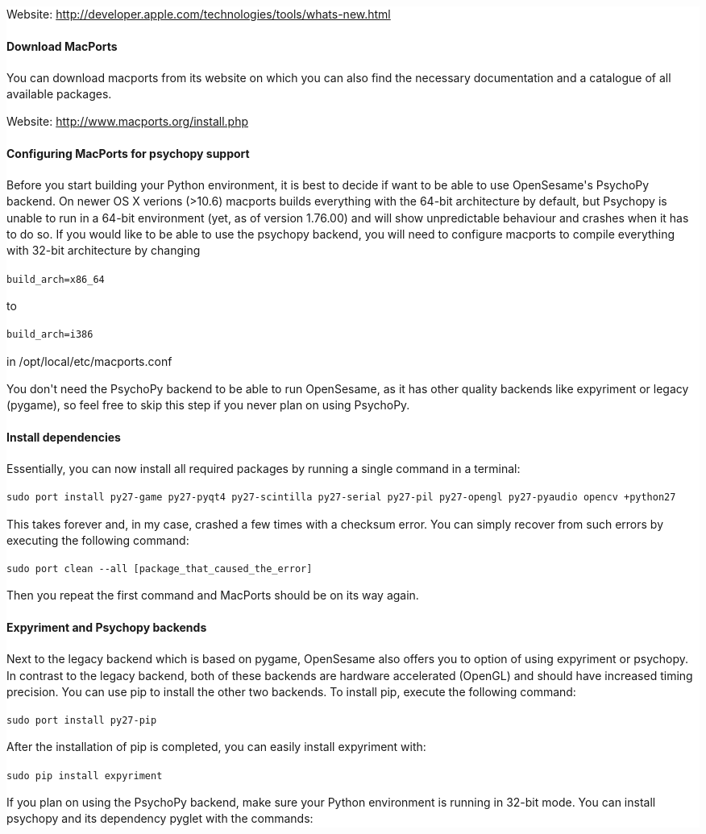 Website: <http://developer.apple.com/technologies/tools/whats-new.html>

#### Download MacPorts

You can download macports from its website on which you can also find the necessary documentation and a catalogue of all available packages.

Website: <http://www.macports.org/install.php>

#### Configuring MacPorts for psychopy support

Before you start building your Python environment, it is best to decide if want to be able to use OpenSesame's PsychoPy backend. On newer OS X verions (>10.6) macports builds everything with the 64-bit architecture by default, but Psychopy is unable to run in a 64-bit environment (yet, as of version 1.76.00) and will show unpredictable behaviour and crashes when it has to do so. If you would like to be able to use the psychopy backend, you will need to configure macports to compile everything with 32-bit architecture by changing

	build_arch=x86_64

to

	build_arch=i386

in /opt/local/etc/macports.conf

You don't need the PsychoPy backend to be able to run OpenSesame, as it has other quality backends like expyriment or legacy (pygame), so feel free to skip this step if you never plan on using PsychoPy.

#### Install dependencies

Essentially, you can now install all required packages by running a single command in a terminal:

	sudo port install py27-game py27-pyqt4 py27-scintilla py27-serial py27-pil py27-opengl py27-pyaudio opencv +python27

This takes forever and, in my case, crashed a few times with a checksum error. You can simply recover from such errors by executing the following command:

	sudo port clean --all [package_that_caused_the_error]

Then you repeat the first command and MacPorts should be on its way again.

#### Expyriment and Psychopy backends
Next to the legacy backend which is based on pygame, OpenSesame also offers you to option of using expyriment or psychopy. In contrast to the legacy backend, both of these backends are hardware accelerated (OpenGL) and should have increased timing precision. 
You can use pip to install the other two backends. To install pip, execute the following command:

	sudo port install py27-pip

After the installation of pip is completed, you can easily install expyriment with:

	sudo pip install expyriment

If you plan on using the PsychoPy backend, make sure your Python environment is running in 32-bit mode. You can install psychopy and its dependency pyglet with the commands:


[python-portable]: /getting-started/running-with-python-portable
[src_stable]: http://files.cogsci.nl/software/opensesame/
[src_unstable]: https://github.com/smathot/OpenSesame
[EPD_Download]: http://www.enthought.com/products/epd.php
[EPD_Packages]: http://www.enthought.com/products/epdlibraries.php